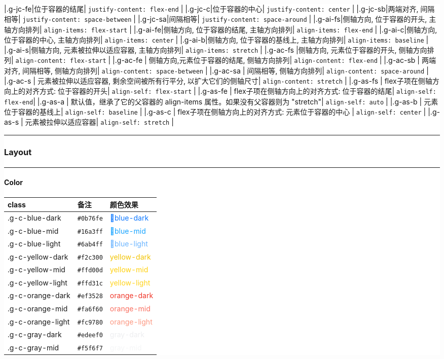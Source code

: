 |.g-jc-fe|位于容器的结尾| `justify-content: flex-end` |
|.g-jc-c|位于容器的中心| `justify-content: center` |
|.g-jc-sb|两端对齐, 间隔相等| `justify-content: space-between` |
|.g-jc-sa|间隔相等| `justify-content: space-around` |
|.g-ai-fs|侧轴方向, 位于容器的开头, 主轴方向排列| `align-items: flex-start` |
|.g-ai-fe|侧轴方向, 位于容器的结尾, 主轴方向排列| `align-items: flex-end` |
|.g-ai-c|侧轴方向, 位于容器的中心, 主轴方向排列| `align-items: center` |
|.g-ai-b|侧轴方向, 位于容器的基线上, 主轴方向排列| `align-items: baseline` |
|.g-ai-s|侧轴方向, 元素被拉伸以适应容器, 主轴方向排列| `align-items: stretch` |
|.g-ac-fs |侧轴方向, 元素位于容器的开头, 侧轴方向排列| `align-content: flex-start` |
|.g-ac-fe | 侧轴方向,元素位于容器的结尾, 侧轴方向排列| `align-content: flex-end` |
|.g-ac-sb | 两端对齐, 间隔相等, 侧轴方向排列| `align-content: space-between` |
|.g-ac-sa | 间隔相等, 侧轴方向排列| `align-content: space-around` |
|.g-ac-s | 元素被拉伸以适应容器, 剩余空间被所有行平分, 以扩大它们的侧轴尺寸| `align-content: stretch` |
|.g-as-fs | flex子项在侧轴方向上的对齐方式: 位于容器的开头| `align-self: flex-start` |
|.g-as-fe | flex子项在侧轴方向上的对齐方式: 位于容器的结尾| `align-self: flex-end`|
|.g-as-a | 默认值，继承了它的父容器的 align-items 属性。如果没有父容器则为 "stretch"| `align-self: auto` |
|.g-as-b | 元素位于容器的基线上| `align-self: baseline` |
|.g-as-c | flex子项在侧轴方向上的对齐方式: 元素位于容器的中心 | `align-self: center` |
|.g-as-s | 元素被拉伸以适应容器| `align-self: stretch` |

---

### Layout

---

#### Color

| class  | 备注  | 颜色效果 |
|:-------------|:---------------|:---------------| 
|.g-c-blue-dark | `#0b76fe` | <div style="color: #0b76fe;">blue-dark</div> |
|.g-c-blue-mid | `#16a3ff` | <div style="color: #16a3ff;">blue-mid</div> |
|.g-c-blue-light | `#6ab4ff` | <div style="color: #6ab4ff;">blue-light</div> |
|.g-c-yellow-dark | `#f2c300` | <div style="color: #f2c300;">yellow-dark</div> |
|.g-c-yellow-mid | `#ffd00d` | <div style="color: #ffd00d;">yellow-mid</div> |
|.g-c-yellow-light | `#ffd31c` | <div style="color: #ffd31c;">yellow-light</div> |
|.g-c-orange-dark | `#ef3528` | <div style="color: #ef3528;">orange-dark</div> |
|.g-c-orange-mid | `#fa6f60` | <div style="color: #fa6f60;">orange-mid</div> |
|.g-c-orange-light | `#fc9780` | <div style="color: #fc9780;">orange-light</div> |
|.g-c-gray-dark | `#edeef0` | <div style="color: #edeef0;">gray-dark</div> |
|.g-c-gray-mid | `#f5f6f7` | <div style="color: #f5f6f7;">gray-mid</div> |